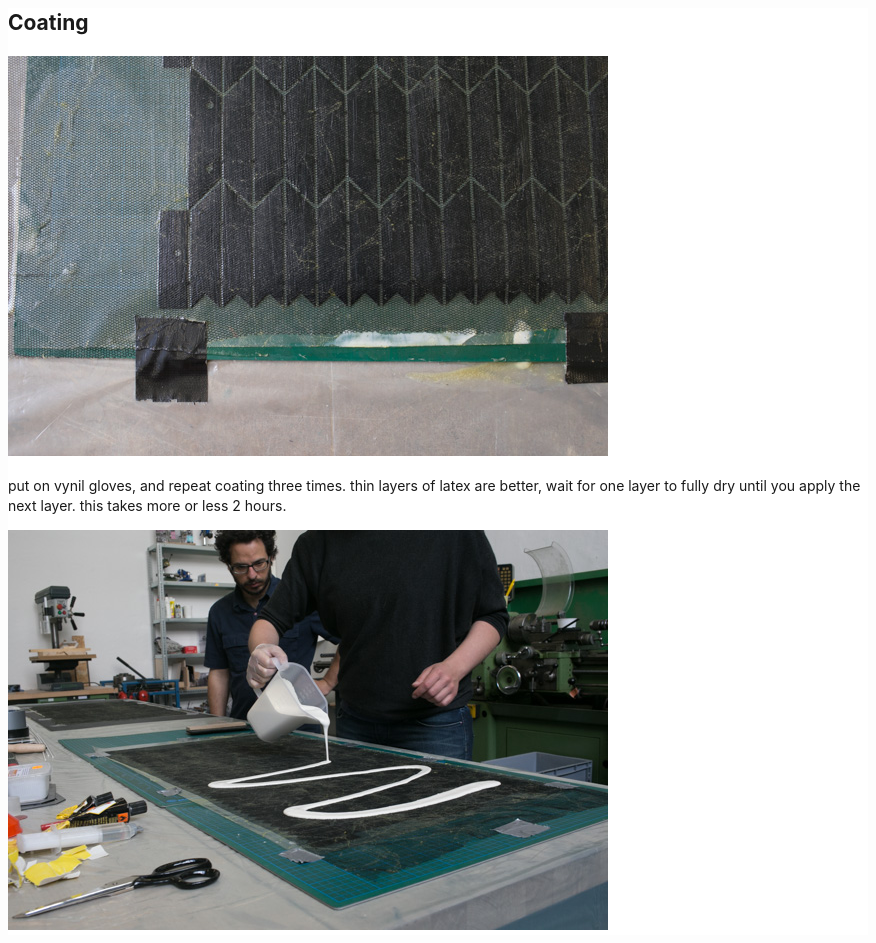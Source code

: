 ## Coating

![tape material to working surface, it should be strapped under tension](../Bild/balgenbauen/IMG_2619.jpg)

put on vynil gloves, and repeat coating three times. thin layers of latex are better, wait for one layer to fully dry until you apply the next layer. this takes more or less 2 hours.

![pour more or less 300m of liquid latex on material](../Bild/balgenbauen/IMG_2231.jpg)

